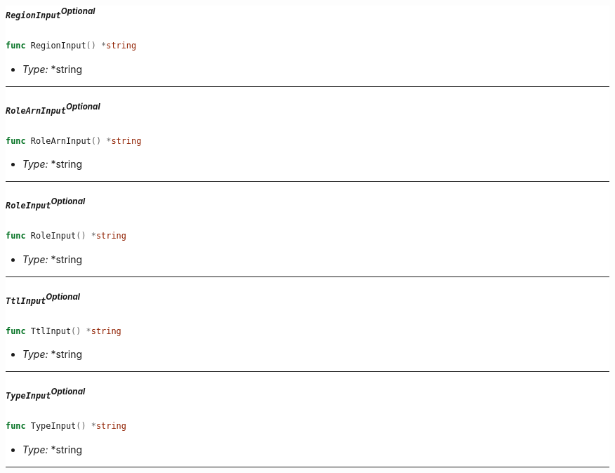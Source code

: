 
##### `RegionInput`<sup>Optional</sup> <a name="RegionInput" id="@cdktf/provider-vault.dataVaultAwsAccessCredentials.DataVaultAwsAccessCredentials.property.regionInput"></a>

```go
func RegionInput() *string
```

- *Type:* *string

---

##### `RoleArnInput`<sup>Optional</sup> <a name="RoleArnInput" id="@cdktf/provider-vault.dataVaultAwsAccessCredentials.DataVaultAwsAccessCredentials.property.roleArnInput"></a>

```go
func RoleArnInput() *string
```

- *Type:* *string

---

##### `RoleInput`<sup>Optional</sup> <a name="RoleInput" id="@cdktf/provider-vault.dataVaultAwsAccessCredentials.DataVaultAwsAccessCredentials.property.roleInput"></a>

```go
func RoleInput() *string
```

- *Type:* *string

---

##### `TtlInput`<sup>Optional</sup> <a name="TtlInput" id="@cdktf/provider-vault.dataVaultAwsAccessCredentials.DataVaultAwsAccessCredentials.property.ttlInput"></a>

```go
func TtlInput() *string
```

- *Type:* *string

---

##### `TypeInput`<sup>Optional</sup> <a name="TypeInput" id="@cdktf/provider-vault.dataVaultAwsAccessCredentials.DataVaultAwsAccessCredentials.property.typeInput"></a>

```go
func TypeInput() *string
```

- *Type:* *string

---
